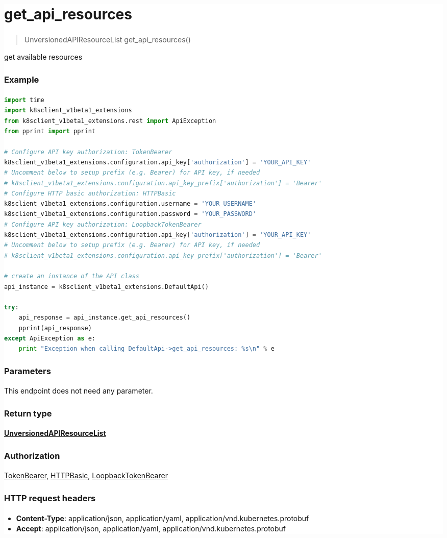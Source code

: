 # **get_api_resources**
> UnversionedAPIResourceList get_api_resources()



get available resources

### Example 
```python
import time
import k8sclient_v1beta1_extensions
from k8sclient_v1beta1_extensions.rest import ApiException
from pprint import pprint

# Configure API key authorization: TokenBearer
k8sclient_v1beta1_extensions.configuration.api_key['authorization'] = 'YOUR_API_KEY'
# Uncomment below to setup prefix (e.g. Bearer) for API key, if needed
# k8sclient_v1beta1_extensions.configuration.api_key_prefix['authorization'] = 'Bearer'
# Configure HTTP basic authorization: HTTPBasic
k8sclient_v1beta1_extensions.configuration.username = 'YOUR_USERNAME'
k8sclient_v1beta1_extensions.configuration.password = 'YOUR_PASSWORD'
# Configure API key authorization: LoopbackTokenBearer
k8sclient_v1beta1_extensions.configuration.api_key['authorization'] = 'YOUR_API_KEY'
# Uncomment below to setup prefix (e.g. Bearer) for API key, if needed
# k8sclient_v1beta1_extensions.configuration.api_key_prefix['authorization'] = 'Bearer'

# create an instance of the API class
api_instance = k8sclient_v1beta1_extensions.DefaultApi()

try: 
    api_response = api_instance.get_api_resources()
    pprint(api_response)
except ApiException as e:
    print "Exception when calling DefaultApi->get_api_resources: %s\n" % e
```

### Parameters
This endpoint does not need any parameter.

### Return type

[**UnversionedAPIResourceList**](UnversionedAPIResourceList.md)

### Authorization

[TokenBearer](../README.md#TokenBearer), [HTTPBasic](../README.md#HTTPBasic), [LoopbackTokenBearer](../README.md#LoopbackTokenBearer)

### HTTP request headers

 - **Content-Type**: application/json, application/yaml, application/vnd.kubernetes.protobuf
 - **Accept**: application/json, application/yaml, application/vnd.kubernetes.protobuf
